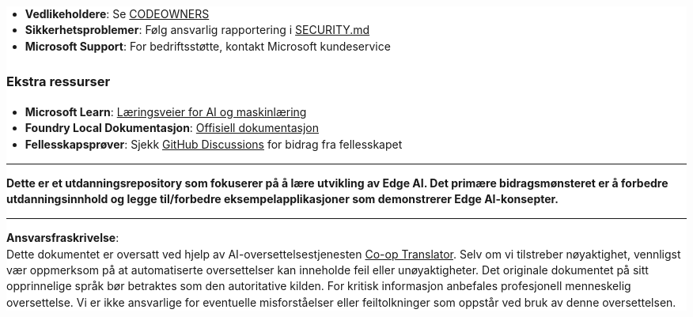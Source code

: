 - **Vedlikeholdere**: Se [CODEOWNERS](https://github.com/microsoft/edgeai-for-beginners/blob/main/.github/CODEOWNERS)
- **Sikkerhetsproblemer**: Følg ansvarlig rapportering i [SECURITY.md](SECURITY.md)
- **Microsoft Support**: For bedriftsstøtte, kontakt Microsoft kundeservice

### Ekstra ressurser

- **Microsoft Learn**: [Læringsveier for AI og maskinlæring](https://learn.microsoft.com/training/browse/?products=ai-services)
- **Foundry Local Dokumentasjon**: [Offisiell dokumentasjon](https://github.com/microsoft/Foundry-Local/blob/main/docs/README.md)
- **Fellesskapsprøver**: Sjekk [GitHub Discussions](https://github.com/microsoft/edgeai-for-beginners/discussions) for bidrag fra fellesskapet

---

**Dette er et utdanningsrepository som fokuserer på å lære utvikling av Edge AI. Det primære bidragsmønsteret er å forbedre utdanningsinnhold og legge til/forbedre eksempelapplikasjoner som demonstrerer Edge AI-konsepter.**

---

**Ansvarsfraskrivelse**:  
Dette dokumentet er oversatt ved hjelp av AI-oversettelsestjenesten [Co-op Translator](https://github.com/Azure/co-op-translator). Selv om vi tilstreber nøyaktighet, vennligst vær oppmerksom på at automatiserte oversettelser kan inneholde feil eller unøyaktigheter. Det originale dokumentet på sitt opprinnelige språk bør betraktes som den autoritative kilden. For kritisk informasjon anbefales profesjonell menneskelig oversettelse. Vi er ikke ansvarlige for eventuelle misforståelser eller feiltolkninger som oppstår ved bruk av denne oversettelsen.